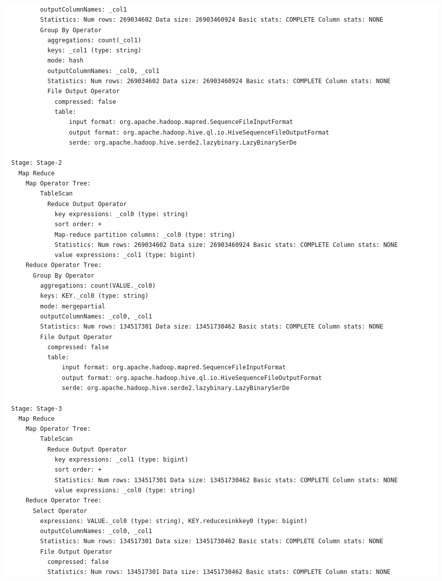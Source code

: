 ```
          outputColumnNames: _col1
          Statistics: Num rows: 269034602 Data size: 26903460924 Basic stats: COMPLETE Column stats: NONE
          Group By Operator
            aggregations: count(_col1)
            keys: _col1 (type: string)
            mode: hash
            outputColumnNames: _col0, _col1
            Statistics: Num rows: 269034602 Data size: 26903460924 Basic stats: COMPLETE Column stats: NONE
            File Output Operator
              compressed: false
              table:
                  input format: org.apache.hadoop.mapred.SequenceFileInputFormat
                  output format: org.apache.hadoop.hive.ql.io.HiveSequenceFileOutputFormat
                  serde: org.apache.hadoop.hive.serde2.lazybinary.LazyBinarySerDe

  Stage: Stage-2
    Map Reduce
      Map Operator Tree:
          TableScan
            Reduce Output Operator
              key expressions: _col0 (type: string)
              sort order: +
              Map-reduce partition columns: _col0 (type: string)
              Statistics: Num rows: 269034602 Data size: 26903460924 Basic stats: COMPLETE Column stats: NONE
              value expressions: _col1 (type: bigint)
      Reduce Operator Tree:
        Group By Operator
          aggregations: count(VALUE._col0)
          keys: KEY._col0 (type: string)
          mode: mergepartial
          outputColumnNames: _col0, _col1
          Statistics: Num rows: 134517301 Data size: 13451730462 Basic stats: COMPLETE Column stats: NONE
          File Output Operator
            compressed: false
            table:
                input format: org.apache.hadoop.mapred.SequenceFileInputFormat
                output format: org.apache.hadoop.hive.ql.io.HiveSequenceFileOutputFormat
                serde: org.apache.hadoop.hive.serde2.lazybinary.LazyBinarySerDe

  Stage: Stage-3
    Map Reduce
      Map Operator Tree:
          TableScan
            Reduce Output Operator
              key expressions: _col1 (type: bigint)
              sort order: +
              Statistics: Num rows: 134517301 Data size: 13451730462 Basic stats: COMPLETE Column stats: NONE
              value expressions: _col0 (type: string)
      Reduce Operator Tree:
        Select Operator
          expressions: VALUE._col0 (type: string), KEY.reducesinkkey0 (type: bigint)
          outputColumnNames: _col0, _col1
          Statistics: Num rows: 134517301 Data size: 13451730462 Basic stats: COMPLETE Column stats: NONE
          File Output Operator
            compressed: false
            Statistics: Num rows: 134517301 Data size: 13451730462 Basic stats: COMPLETE Column stats: NONE
```